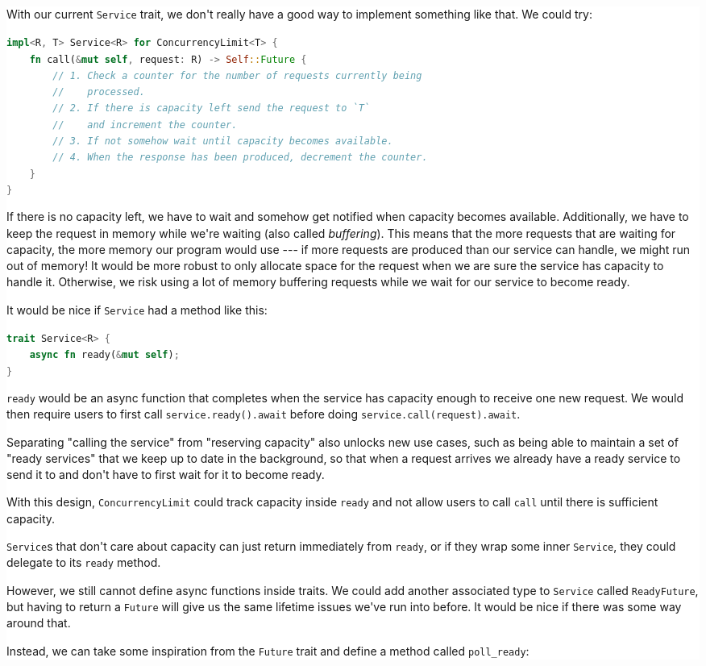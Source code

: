 With our current `Service` trait, we don't really have a good way to implement
something like that. We could try:

```rust
impl<R, T> Service<R> for ConcurrencyLimit<T> {
    fn call(&mut self, request: R) -> Self::Future {
        // 1. Check a counter for the number of requests currently being
        //    processed.
        // 2. If there is capacity left send the request to `T`
        //    and increment the counter.
        // 3. If not somehow wait until capacity becomes available.
        // 4. When the response has been produced, decrement the counter.
    }
}
```

If there is no capacity left, we have to wait and somehow get notified when
capacity becomes available. Additionally, we have to keep the request in memory
while we're waiting (also called _buffering_). This means that the more requests
that are waiting for capacity, the more memory our program would use --- if more
requests are produced than our service can handle, we might run out of memory!
It would be more robust to only allocate space for the request when we are sure
the service has capacity to handle it. Otherwise, we risk using a lot of memory
buffering requests while we wait for our service to become ready.

It would be nice if `Service` had a method like this:

```rust
trait Service<R> {
    async fn ready(&mut self);
}
```

`ready` would be an async function that completes when the service has capacity
enough to receive one new request. We would then require users to first call
`service.ready().await` before doing `service.call(request).await`.

Separating "calling the service" from "reserving capacity" also unlocks new use
cases, such as being able to maintain a set of "ready services" that we keep up
to date in the background, so that when a request arrives we already have a
ready service to send it to and don't have to first wait for it to become ready.

With this design, `ConcurrencyLimit` could track capacity inside `ready` and not
allow users to call `call` until there is sufficient capacity.

`Service`s that don't care about capacity can just return immediately from
`ready`, or if they wrap some inner `Service`, they could delegate to its
`ready` method.

However, we still cannot define async functions inside traits. We could add
another associated type to `Service` called `ReadyFuture`, but having to return a
`Future` will give us the same lifetime issues we've run into before. It would
be nice if there was some way around that.

Instead, we can take some inspiration from the `Future` trait and define a method
called `poll_ready`:
